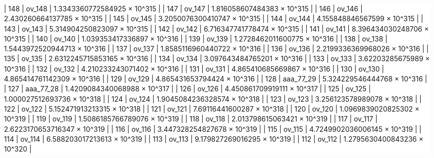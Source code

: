 | 148 | ov_148 | 1.3343360772584925 × 10^315 |
| 147 | ov_147 | 1.816058607484383 × 10^315 |
| 146 | ov_146 | 2.430260664137785 × 10^315 |
| 145 | ov_145 | 3.2050076300410747 × 10^315 |
| 144 | ov_144 | 4.155848846567599 × 10^315 |
| 143 | ov_143 | 5.314904250823097 × 10^315 |
| 142 | ov_142 | 6.716347741778474 × 10^315 |
| 141 | ov_141 | 8.396434030248706 × 10^315 |
| 140 | ov_140 | 1.039353417336897 × 10^316 |
| 139 | ov_139 | 1.2728462011600775 × 10^316 |
| 138 | ov_138 | 1.5443972520944713 × 10^316 |
| 137 | ov_137 | 1.8585116960440722 × 10^316 |
| 136 | ov_136 | 2.2199336369968026 × 10^316 |
| 135 | ov_135 | 2.6312245715853165 × 10^316 |
| 134 | ov_134 | 3.097643484765201 × 10^316 |
| 133 | ov_133 | 3.62203285675989 × 10^316 |
| 132 | ov_132 | 4.210233243071402 × 10^316 |
| 131 | ov_131 | 4.865410685669867 × 10^316 |
| 130 | ov_130 | 4.865414761142309 × 10^316 |
| 129 | ov_129 | 4.865431653794424 × 10^316 |
| 128 | aaa_77_29 | 5.324229546444768 × 10^316 |
| 127 | aaa_77_28 | 1.4209084340068988 × 10^317 |
| 126 | ov_126 | 4.450861709919111 × 10^317 |
| 125 | ov_125 | 1.000027512693736 × 10^318 |
| 124 | ov_124 | 1.9045084236328574 × 10^318 |
| 123 | ov_123 | 3.256123578989078 × 10^318 |
| 122 | ov_122 | 5.152471913213315 × 10^318 |
| 121 | ov_121 | 7.69116441600287 × 10^318 |
| 120 | ov_120 | 1.0969839020825302 × 10^319 |
| 119 | ov_119 | 1.5086185766789076 × 10^319 |
| 118 | ov_118 | 2.013798615063421 × 10^319 |
| 117 | ov_117 | 2.6223170653716347 × 10^319 |
| 116 | ov_116 | 3.447328254827678 × 10^319 |
| 115 | ov_115 | 4.7249902036006145 × 10^319 |
| 114 | ov_114 | 6.588203017213613 × 10^319 |
| 113 | ov_113 | 9.179827269016295 × 10^319 |
| 112 | ov_112 | 1.2795630400843236 × 10^320 |